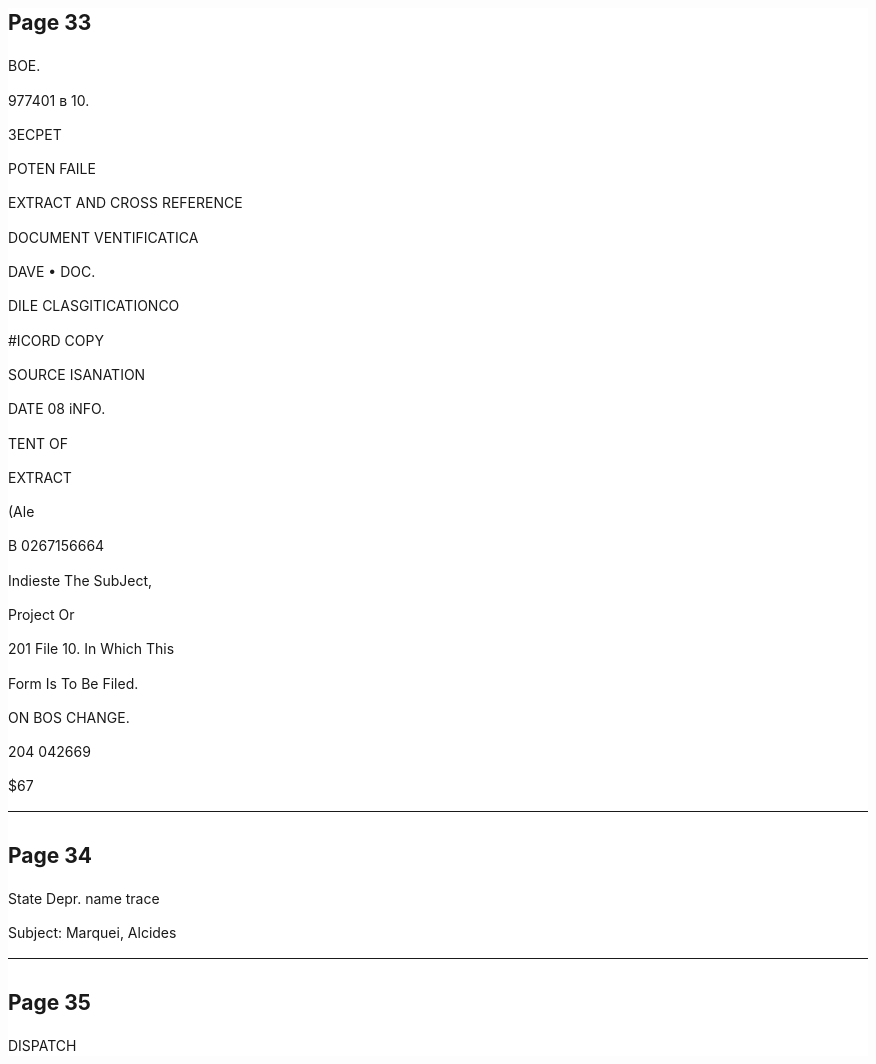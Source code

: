 
## Page 33

BOE.

977401 в 10.

ЗЕСРЕТ

POTEN FAILE

EXTRACT AND CROSS REFERENCE

DOCUMENT VENTIFICATICA

DAVE • DOC.

DILE CLASGITICATIONCO

#ICORD COPY

SOURCE ISANATION

DATE 08 iNFO.

TENT OF

EXTRACT

(Ale

В 0267156664

Indieste The SubJect,

Project Or

201 File 10. In Which This

Form Is To Be Filed.

ON BOS CHANGE.

204 042669

$67

---

## Page 34

State Depr. name trace

Subject: Marquei, Alcides

---

## Page 35

DISPATCH
